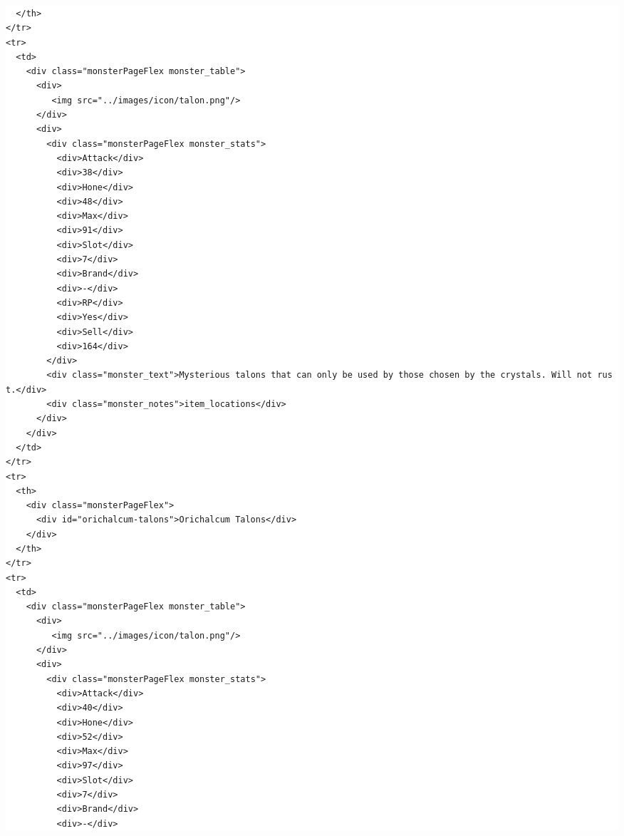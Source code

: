       </th>
    </tr>
    <tr>
      <td>
        <div class="monsterPageFlex monster_table">
          <div>
             <img src="../images/icon/talon.png"/>
          </div>
          <div>
            <div class="monsterPageFlex monster_stats">
              <div>Attack</div>
              <div>38</div>
              <div>Hone</div>
              <div>48</div>
              <div>Max</div>
              <div>91</div>
              <div>Slot</div>
              <div>7</div>
              <div>Brand</div>
              <div>-</div>
              <div>RP</div>
              <div>Yes</div>
              <div>Sell</div>
              <div>164</div>
            </div>
            <div class="monster_text">Mysterious talons that can only be used by those chosen by the crystals. Will not rust.</div>
            <div class="monster_notes">item_locations</div>
          </div>
        </div>
      </td>
    </tr>
    <tr>
      <th>
        <div class="monsterPageFlex">
          <div id="orichalcum-talons">Orichalcum Talons</div>
        </div>
      </th>
    </tr>
    <tr>
      <td>
        <div class="monsterPageFlex monster_table">
          <div>
             <img src="../images/icon/talon.png"/>
          </div>
          <div>
            <div class="monsterPageFlex monster_stats">
              <div>Attack</div>
              <div>40</div>
              <div>Hone</div>
              <div>52</div>
              <div>Max</div>
              <div>97</div>
              <div>Slot</div>
              <div>7</div>
              <div>Brand</div>
              <div>-</div>